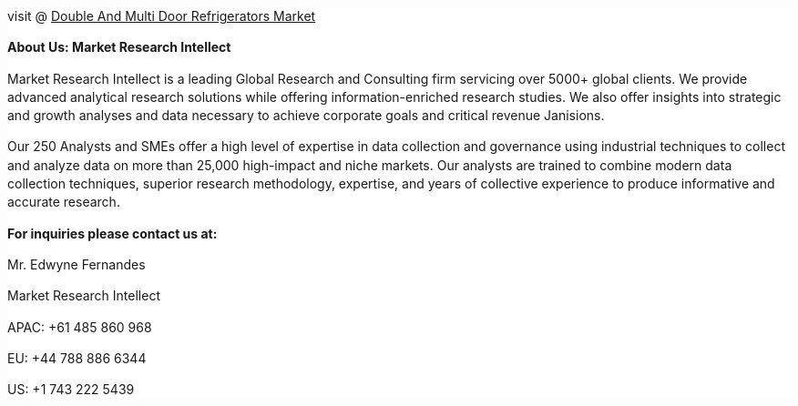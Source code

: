 visit&nbsp;@</strong>&nbsp;</span><span class="font-[700]"><a href="https://www.marketresearchintellect.com/product/double-and-multi-door-refrigerators-market-size-and-forecast/?utm_source=Linkedin&utm_medium=863" target="_blank" data-tracking-control-name="article-ssr-frontend-pulse_little-text-block" data-tracking-will-navigate="" data-test-link="">Double And Multi Door Refrigerators Market</a></span></p><p><strong><span class="font-[700]">About Us: Market Research Intellect</span></strong></p><p><span class="">Market Research Intellect is a leading Global Research and Consulting firm servicing over 5000+ global clients. We provide advanced analytical research solutions while offering information-enriched research studies.&nbsp;</span>We also offer insights into strategic and growth analyses and data necessary to achieve corporate goals and critical revenue Janisions.</p><p><span class="">Our 250 Analysts and SMEs offer a high level of expertise in data collection and governance using industrial techniques to collect and analyze data on more than 25,000 high-impact and niche markets. Our analysts are trained to combine modern data collection techniques, superior research methodology, expertise, and years of collective experience to produce informative and accurate research.</span></p><p><strong>For inquiries please contact us at:</strong></p><p>Mr. Edwyne Fernandes</p><p>Market Research Intellect</p><p>APAC: +61 485 860 968</p><p>EU: +44 788 886 6344</p><p>US: +1 743 222 5439</p>
